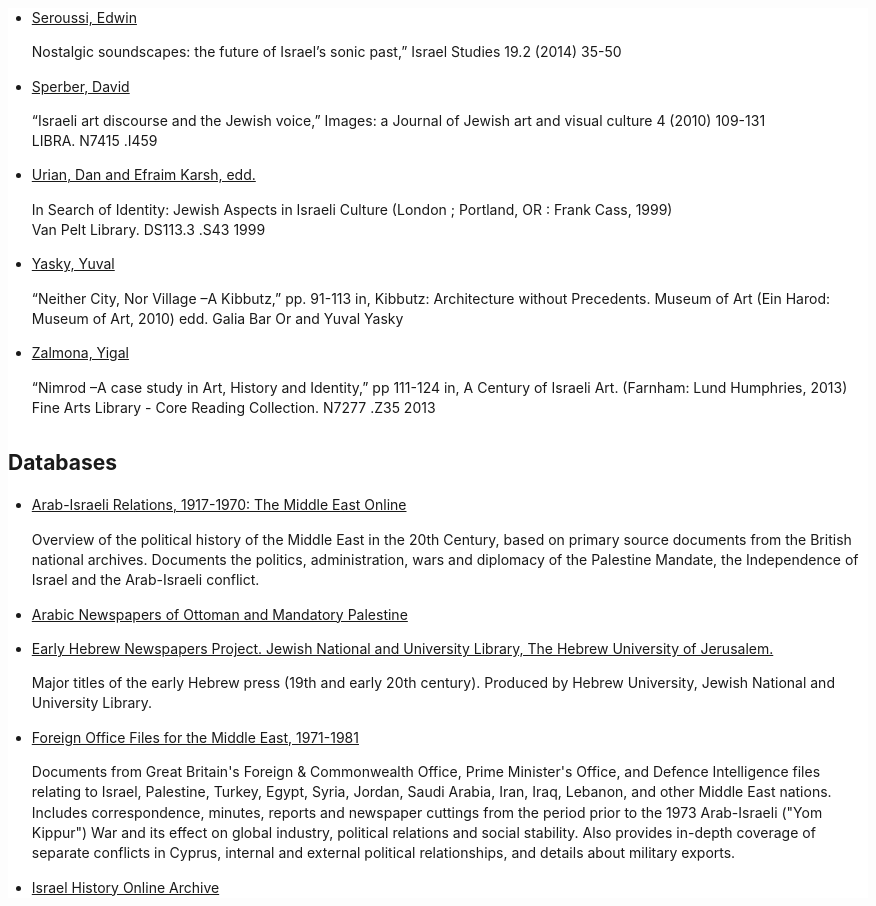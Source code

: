 - [Seroussi, Edwin](https://find.library.upenn.edu/catalog/9977047170303681)

  Nostalgic soundscapes: the future of Israel’s sonic past,” Israel Studies 19.2 (2014) 35-50

- [Sperber, David](https://find.library.upenn.edu/catalog/9977054226303681)

  “Israeli art discourse and the Jewish voice,” Images: a Journal of Jewish art and visual culture 4 (2010) 109-131  
  LIBRA. N7415 .I459

- [Urian, Dan and Efraim Karsh, edd.](https://find.library.upenn.edu/catalog/9923479803503681)

  In Search of Identity: Jewish Aspects in Israeli Culture (London ; Portland, OR : Frank Cass, 1999)  
  Van Pelt Library. DS113.3 .S43 1999

- [Yasky, Yuval](https://www.google.com/books/edition/Kibbutz/ylgTBAAAQBAJ?hl=en&gbpv=1&dq=%22Neither+City,+Nor+Village+%E2%80%93A+Kibbutz.%22&pg=PT46&printsec=frontcover)

  “Neither City, Nor Village –A Kibbutz,” pp. 91-113 in, Kibbutz: Architecture without Precedents. Museum of Art (Ein Harod: Museum of Art, 2010) edd. Galia Bar Or and Yuval Yasky

- [Zalmona, Yigal](https://find.library.upenn.edu/catalog/9959075233503681)

  “Nimrod –A case study in Art, History and Identity,” pp 111-124 in, A Century of Israeli Art. (Farnham: Lund Humphries, 2013)  
  Fine Arts Library - Core Reading Collection. N7277 .Z35 2013

## Databases

- [Arab-Israeli Relations, 1917-1970: The Middle East Online](https://library.princeton.edu/resource/4222)

  Overview of the political history of the Middle East in the 20th Century, based on primary source documents from the British national archives. Documents the politics, administration, wars and diplomacy of the Palestine Mandate, the Independence of Israel and the Arab-Israeli conflict.

- [Arabic Newspapers of Ottoman and Mandatory Palestine](https://web.nli.org.il/sites/nlis/en/jrayed)

- [Early Hebrew Newspapers Project. Jewish National and University Library, The Hebrew University of Jerusalem.](https://web.nli.org.il/sites/JPress/English/Pages/AllJPressPage.aspx)

  Major titles of the early Hebrew press (19th and early 20th century). Produced by Hebrew University, Jewish National and University Library.

- [Foreign Office Files for the Middle East, 1971-1981](https://find.library.upenn.edu/catalog/9977420845303681)

  Documents from Great Britain's Foreign & Commonwealth Office, Prime Minister's Office, and Defence Intelligence files relating to Israel, Palestine, Turkey, Egypt, Syria, Jordan, Saudi Arabia, Iran, Iraq, Lebanon, and other Middle East nations. Includes correspondence, minutes, reports and newspaper cuttings from the period prior to the 1973 Arab-Israeli ("Yom Kippur") War and its effect on global industry, political relations and social stability. Also provides in-depth coverage of separate conflicts in Cyprus, internal and external political relationships, and details about military exports.

- [Israel History Online Archive](http://www.a-z.digital/en/?fbclid=IwAR28xp_Tl3LGtdaxNLuxeCkxbTbI9l1cxpRBNBqlG8DdU8W7YpT2fn8p0es)
